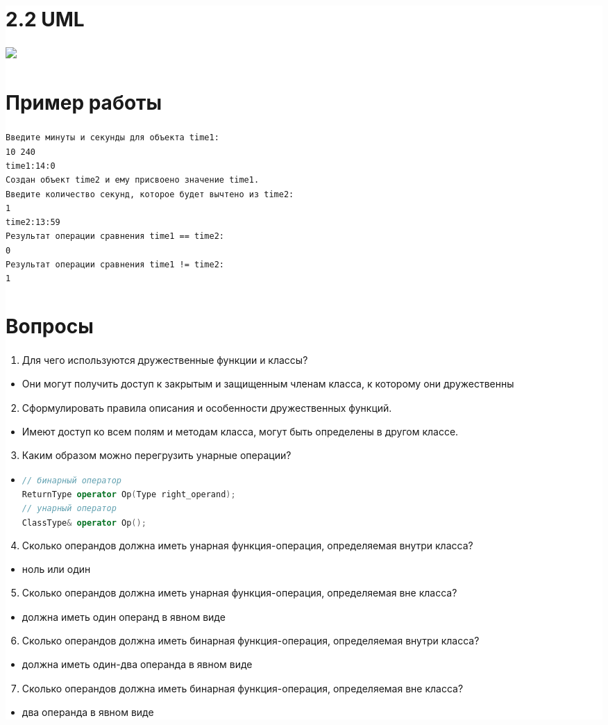 # 2.2 UML

<image src = "3.png">

# Пример работы

```
Введите минуты и секунды для объекта time1:
10 240
time1:14:0
Создан объект time2 и ему присвоено значение time1.       
Введите количество секунд, которое будет вычтено из time2:
1
time2:13:59
Результат операции сравнения time1 == time2:
0
Результат операции сравнения time1 != time2:
1
```

# Вопросы

1. Для чего используются дружественные функции и классы?

- Они могут получить доступ к закрытым и защищенным членам класса, к которому они дружественны

2. Сформулировать правила описания и особенности дружественных функций.

- Имеют доступ ко всем полям и методам класса, могут быть определены в другом классе.

3. Каким образом можно перегрузить унарные операции?

-   ```cpp
    // бинарный оператор
    ReturnType operator Op(Type right_operand);
    // унарный оператор
    ClassType& operator Op();
    ```

4. Сколько операндов должна иметь унарная функция-операция, определяемая внутри класса?

- ноль или один

5. Сколько операндов должна иметь унарная функция-операция, определяемая вне класса?

- должна иметь один операнд в явном виде

6. Сколько операндов должна иметь бинарная функция-операция, определяемая внутри класса?

- должна иметь один-два операнда в явном виде

7. Сколько операндов должна иметь бинарная функция-операция, определяемая вне класса?

- два операнда в явном виде

